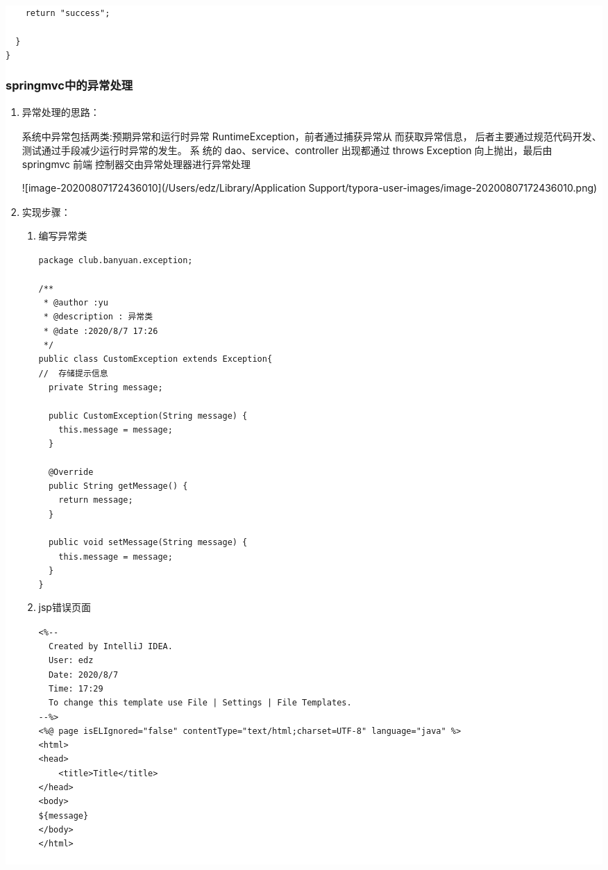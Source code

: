    ```
       return "success";
   
     }
   }
   
   ```

### springmvc中的异常处理

1. 异常处理的思路：

   系统中异常包括两类:预期异常和运行时异常 RuntimeException，前者通过捕获异常从 而获取异常信息， 后者主要通过规范代码开发、测试通过手段减少运行时异常的发生。 系 统的 dao、service、controller 出现都通过 throws Exception 向上抛出，最后由 springmvc 前端 控制器交由异常处理器进行异常处理

   ![image-20200807172436010](/Users/edz/Library/Application Support/typora-user-images/image-20200807172436010.png)

2. 实现步骤：

   1. 编写异常类

      ```
      package club.banyuan.exception;
      
      /**
       * @author :yu
       * @description : 异常类
       * @date :2020/8/7 17:26
       */
      public class CustomException extends Exception{
      //  存储提示信息
        private String message;
      
        public CustomException(String message) {
          this.message = message;
        }
      
        @Override
        public String getMessage() {
          return message;
        }
      
        public void setMessage(String message) {
          this.message = message;
        }
      }
      
      ```

   2. jsp错误页面

      ```
      <%--
        Created by IntelliJ IDEA.
        User: edz
        Date: 2020/8/7
        Time: 17:29
        To change this template use File | Settings | File Templates.
      --%>
      <%@ page isELIgnored="false" contentType="text/html;charset=UTF-8" language="java" %>
      <html>
      <head>
          <title>Title</title>
      </head>
      <body>
      ${message}
      </body>
      </html>
      